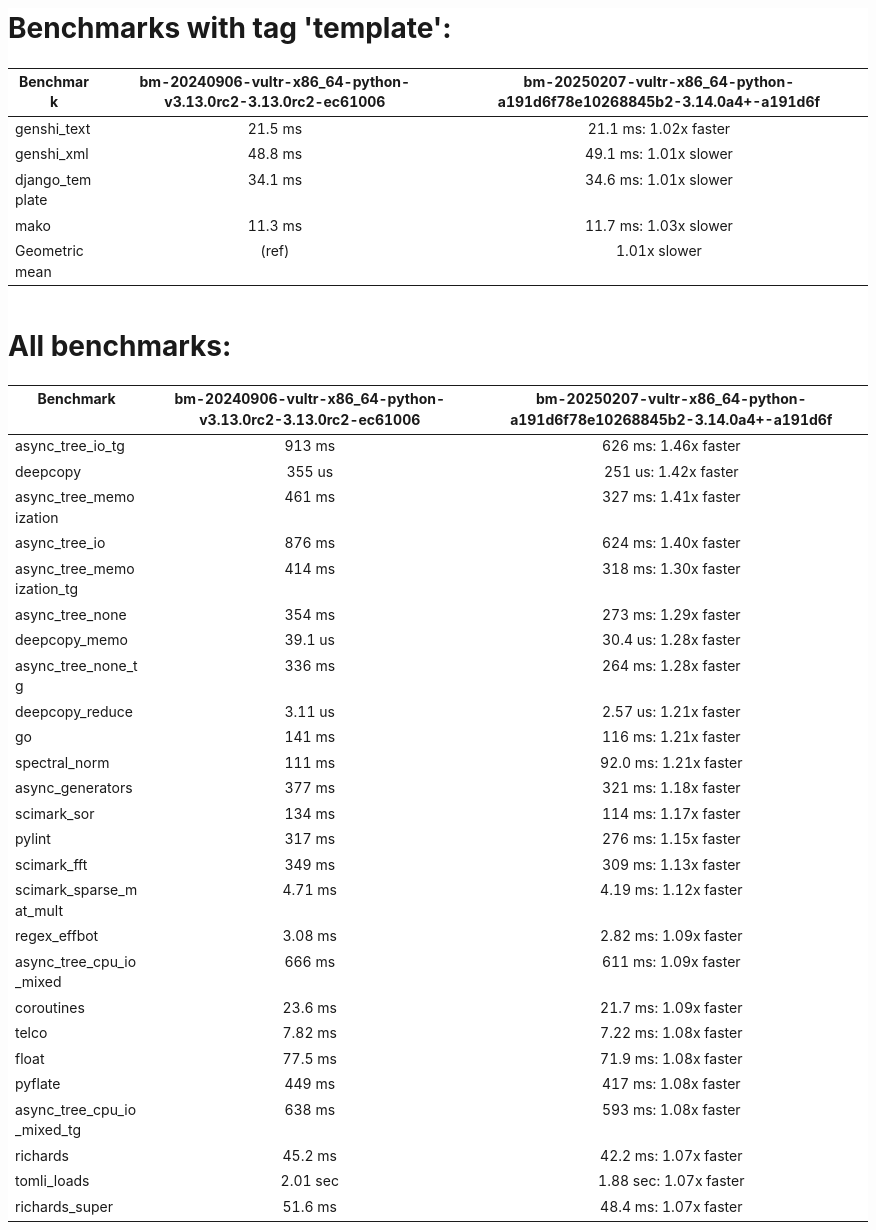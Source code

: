 Benchmarks with tag 'template':
===============================

| Benchmark       | bm-20240906-vultr-x86_64-python-v3.13.0rc2-3.13.0rc2-ec61006 | bm-20250207-vultr-x86_64-python-a191d6f78e10268845b2-3.14.0a4+-a191d6f |
|-----------------|:------------------------------------------------------------:|:----------------------------------------------------------------------:|
| genshi_text     | 21.5 ms                                                      | 21.1 ms: 1.02x faster                                                  |
| genshi_xml      | 48.8 ms                                                      | 49.1 ms: 1.01x slower                                                  |
| django_template | 34.1 ms                                                      | 34.6 ms: 1.01x slower                                                  |
| mako            | 11.3 ms                                                      | 11.7 ms: 1.03x slower                                                  |
| Geometric mean  | (ref)                                                        | 1.01x slower                                                           |

All benchmarks:
===============

| Benchmark                  | bm-20240906-vultr-x86_64-python-v3.13.0rc2-3.13.0rc2-ec61006 | bm-20250207-vultr-x86_64-python-a191d6f78e10268845b2-3.14.0a4+-a191d6f |
|----------------------------|:------------------------------------------------------------:|:----------------------------------------------------------------------:|
| async_tree_io_tg           | 913 ms                                                       | 626 ms: 1.46x faster                                                   |
| deepcopy                   | 355 us                                                       | 251 us: 1.42x faster                                                   |
| async_tree_memoization     | 461 ms                                                       | 327 ms: 1.41x faster                                                   |
| async_tree_io              | 876 ms                                                       | 624 ms: 1.40x faster                                                   |
| async_tree_memoization_tg  | 414 ms                                                       | 318 ms: 1.30x faster                                                   |
| async_tree_none            | 354 ms                                                       | 273 ms: 1.29x faster                                                   |
| deepcopy_memo              | 39.1 us                                                      | 30.4 us: 1.28x faster                                                  |
| async_tree_none_tg         | 336 ms                                                       | 264 ms: 1.28x faster                                                   |
| deepcopy_reduce            | 3.11 us                                                      | 2.57 us: 1.21x faster                                                  |
| go                         | 141 ms                                                       | 116 ms: 1.21x faster                                                   |
| spectral_norm              | 111 ms                                                       | 92.0 ms: 1.21x faster                                                  |
| async_generators           | 377 ms                                                       | 321 ms: 1.18x faster                                                   |
| scimark_sor                | 134 ms                                                       | 114 ms: 1.17x faster                                                   |
| pylint                     | 317 ms                                                       | 276 ms: 1.15x faster                                                   |
| scimark_fft                | 349 ms                                                       | 309 ms: 1.13x faster                                                   |
| scimark_sparse_mat_mult    | 4.71 ms                                                      | 4.19 ms: 1.12x faster                                                  |
| regex_effbot               | 3.08 ms                                                      | 2.82 ms: 1.09x faster                                                  |
| async_tree_cpu_io_mixed    | 666 ms                                                       | 611 ms: 1.09x faster                                                   |
| coroutines                 | 23.6 ms                                                      | 21.7 ms: 1.09x faster                                                  |
| telco                      | 7.82 ms                                                      | 7.22 ms: 1.08x faster                                                  |
| float                      | 77.5 ms                                                      | 71.9 ms: 1.08x faster                                                  |
| pyflate                    | 449 ms                                                       | 417 ms: 1.08x faster                                                   |
| async_tree_cpu_io_mixed_tg | 638 ms                                                       | 593 ms: 1.08x faster                                                   |
| richards                   | 45.2 ms                                                      | 42.2 ms: 1.07x faster                                                  |
| tomli_loads                | 2.01 sec                                                     | 1.88 sec: 1.07x faster                                                 |
| richards_super             | 51.6 ms                                                      | 48.4 ms: 1.07x faster                                                  |